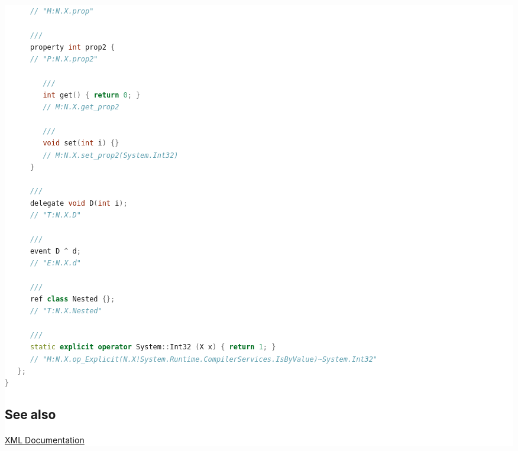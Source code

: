 ```cpp
      // "M:N.X.prop"

      ///
      property int prop2 {
      // "P:N.X.prop2"

         ///
         int get() { return 0; }
         // M:N.X.get_prop2

         ///
         void set(int i) {}
         // M:N.X.set_prop2(System.Int32)
      }

      ///
      delegate void D(int i);
      // "T:N.X.D"

      ///
      event D ^ d;
      // "E:N.X.d"

      ///
      ref class Nested {};
      // "T:N.X.Nested"

      ///
      static explicit operator System::Int32 (X x) { return 1; }
      // "M:N.X.op_Explicit(N.X!System.Runtime.CompilerServices.IsByValue)~System.Int32"
   };
}
```

## See also

[XML Documentation](xml-documentation-visual-cpp.md)
